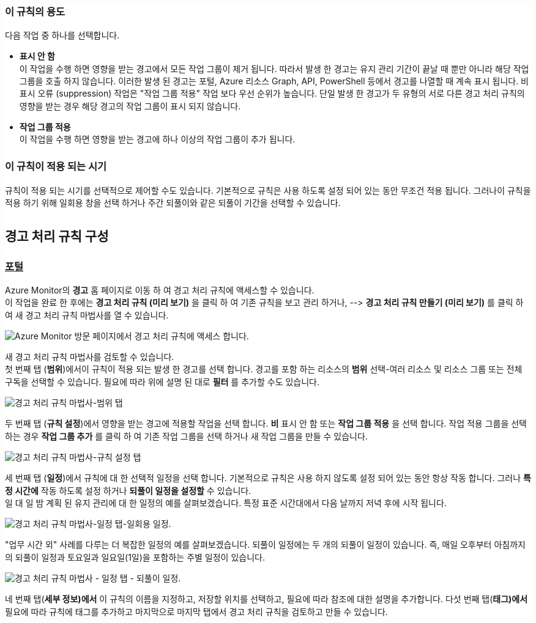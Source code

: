 ### <a name="what-should-this-rule-do"></a>이 규칙의 용도

다음 작업 중 하나를 선택합니다.

* **표시 안 함**  
이 작업을 수행 하면 영향을 받는 경고에서 모든 작업 그룹이 제거 됩니다. 따라서 발생 한 경고는 유지 관리 기간이 끝날 때 뿐만 아니라 해당 작업 그룹을 호출 하지 않습니다. 이러한 발생 된 경고는 포털, Azure 리소스 Graph, API, PowerShell 등에서 경고를 나열할 때 계속 표시 됩니다. 비 표시 오류 (suppression) 작업은 "작업 그룹 적용" 작업 보다 우선 순위가 높습니다. 단일 발생 한 경고가 두 유형의 서로 다른 경고 처리 규칙의 영향을 받는 경우 해당 경고의 작업 그룹이 표시 되지 않습니다.

* **작업 그룹 적용**  
이 작업을 수행 하면 영향을 받는 경고에 하나 이상의 작업 그룹이 추가 됩니다.

### <a name="when-should-this-rule-apply"></a>이 규칙이 적용 되는 시기

규칙이 적용 되는 시기를 선택적으로 제어할 수도 있습니다. 기본적으로 규칙은 사용 하도록 설정 되어 있는 동안 무조건 적용 됩니다. 그러나이 규칙을 적용 하기 위해 일회용 창을 선택 하거나 주간 되풀이와 같은 되풀이 기간을 선택할 수 있습니다. 

## <a name="configuring-an-alert-processing-rule"></a>경고 처리 규칙 구성

### <a name="portal"></a>[포털](#tab/portal)

Azure Monitor의 **경고** 홈 페이지로 이동 하 여 경고 처리 규칙에 액세스할 수 있습니다.  
이 작업을 완료 한 후에는 **경고 처리 규칙 (미리 보기)** 을 클릭 하 여 기존 규칙을 보고 관리 하거나,  -->  **경고 처리 규칙 만들기 (미리 보기)** 를 클릭 하 여 새 경고 처리 규칙 마법사를 열 수 있습니다.

![Azure Monitor 방문 페이지에서 경고 처리 규칙에 액세스 합니다.](media/alerts-action-rules/action-rules-alerts-landing-page.png)

새 경고 처리 규칙 마법사를 검토할 수 있습니다.  
첫 번째 탭 (**범위**)에서이 규칙이 적용 되는 발생 한 경고를 선택 합니다. 경고를 포함 하는 리소스의 **범위** 선택-여러 리소스 및 리소스 그룹 또는 전체 구독을 선택할 수 있습니다. 필요에 따라 위에 설명 된 대로 **필터** 를 추가할 수도 있습니다.

![경고 처리 규칙 마법사-범위 탭](media/alerts-action-rules/action-rules-wizard-scope-tab.png)

두 번째 탭 (**규칙 설정**)에서 영향을 받는 경고에 적용할 작업을 선택 합니다. **비** 표시 안 함 또는 **작업 그룹 적용** 을 선택 합니다. 작업 적용 그룹을 선택 하는 경우 **작업 그룹 추가** 를 클릭 하 여 기존 작업 그룹을 선택 하거나 새 작업 그룹을 만들 수 있습니다.

![경고 처리 규칙 마법사-규칙 설정 탭](media/alerts-action-rules/action-rules-wizard-rule-settings-tab.png)

세 번째 탭 (**일정**)에서 규칙에 대 한 선택적 일정을 선택 합니다. 기본적으로 규칙은 사용 하지 않도록 설정 되어 있는 동안 항상 작동 합니다. 그러나 **특정 시간에** 작동 하도록 설정 하거나 **되풀이 일정을 설정할** 수 있습니다.  
일 대 일 밤 계획 된 유지 관리에 대 한 일정의 예를 살펴보겠습니다. 특정 표준 시간대에서 다음 날까지 저녁 후에 시작 됩니다.

![경고 처리 규칙 마법사-일정 탭-일회용 일정.](media/alerts-action-rules/action-rules-wizard-scheduling-tab-once.png)

"업무 시간 외" 사례를 다루는 더 복잡한 일정의 예를 살펴보겠습니다. 되풀이 일정에는 두 개의 되풀이 일정이 있습니다. 즉, 매일 오후부터 아침까지의 되풀이 일정과 토요일과 일요일(1일)을 포함하는 주별 일정이 있습니다.

![경고 처리 규칙 마법사 - 일정 탭 - 되풀이 일정.](media/alerts-action-rules/action-rules-wizard-scheduling-tab-recurring.png)

네 번째 탭(**세부 정보)에서** 이 규칙의 이름을 지정하고, 저장할 위치를 선택하고, 필요에 따라 참조에 대한 설명을 추가합니다. 다섯 번째 탭(**태그)에서** 필요에 따라 규칙에 태그를 추가하고 마지막으로 마지막 탭에서 경고 처리 규칙을 검토하고 만들 수 있습니다.
